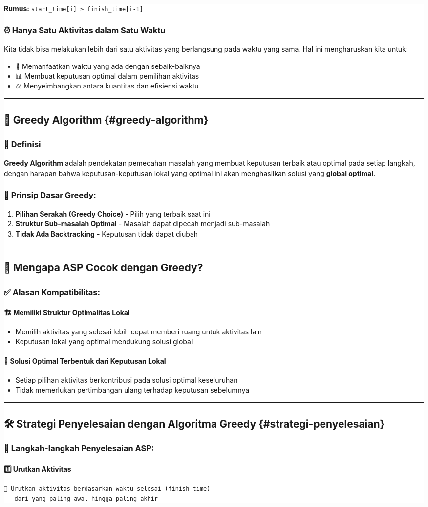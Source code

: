 **Rumus:** `start_time[i] ≥ finish_time[i-1]`

### ⏰ **Hanya Satu Aktivitas dalam Satu Waktu**
Kita tidak bisa melakukan lebih dari satu aktivitas yang berlangsung pada waktu yang sama. Hal ini mengharuskan kita untuk:
- 🎯 Memanfaatkan waktu yang ada dengan sebaik-baiknya
- 📊 Membuat keputusan optimal dalam pemilihan aktivitas
- ⚖️ Menyeimbangkan antara kuantitas dan efisiensi waktu

---

## 🧠 **Greedy Algorithm** {#greedy-algorithm}

### 📖 **Definisi**
**Greedy Algorithm** adalah pendekatan pemecahan masalah yang membuat keputusan terbaik atau optimal pada setiap langkah, dengan harapan bahwa keputusan-keputusan lokal yang optimal ini akan menghasilkan solusi yang **global optimal**.

### 🎯 **Prinsip Dasar Greedy:**
1. **Pilihan Serakah (Greedy Choice)** - Pilih yang terbaik saat ini
2. **Struktur Sub-masalah Optimal** - Masalah dapat dipecah menjadi sub-masalah
3. **Tidak Ada Backtracking** - Keputusan tidak dapat diubah

---

## 🤔 **Mengapa ASP Cocok dengan Greedy?** 

### ✅ **Alasan Kompatibilitas:**

#### 🏗️ **Memiliki Struktur Optimalitas Lokal**
- Memilih aktivitas yang selesai lebih cepat memberi ruang untuk aktivitas lain
- Keputusan lokal yang optimal mendukung solusi global

#### 🎪 **Solusi Optimal Terbentuk dari Keputusan Lokal**
- Setiap pilihan aktivitas berkontribusi pada solusi optimal keseluruhan
- Tidak memerlukan pertimbangan ulang terhadap keputusan sebelumnya

---

## 🛠️ **Strategi Penyelesaian dengan Algoritma Greedy** {#strategi-penyelesaian}

### 📝 **Langkah-langkah Penyelesaian ASP:**

#### **1️⃣ Urutkan Aktivitas**
```
🔄 Urutkan aktivitas berdasarkan waktu selesai (finish time)
   dari yang paling awal hingga paling akhir
```
